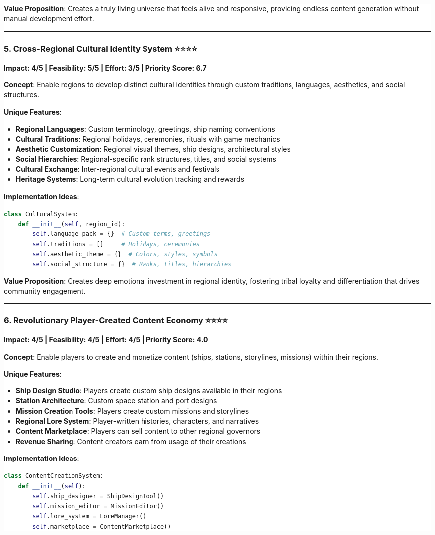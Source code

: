 **Value Proposition**: Creates a truly living universe that feels alive and responsive, providing endless content generation without manual development effort.

---

### **5. Cross-Regional Cultural Identity System** ⭐⭐⭐⭐
**Impact: 4/5 | Feasibility: 5/5 | Effort: 3/5 | Priority Score: 6.7**

**Concept**: Enable regions to develop distinct cultural identities through custom traditions, languages, aesthetics, and social structures.

**Unique Features**:
- **Regional Languages**: Custom terminology, greetings, ship naming conventions
- **Cultural Traditions**: Regional holidays, ceremonies, rituals with game mechanics
- **Aesthetic Customization**: Regional visual themes, ship designs, architectural styles
- **Social Hierarchies**: Regional-specific rank structures, titles, and social systems
- **Cultural Exchange**: Inter-regional cultural events and festivals
- **Heritage Systems**: Long-term cultural evolution tracking and rewards

**Implementation Ideas**:
```python
class CulturalSystem:
    def __init__(self, region_id):
        self.language_pack = {}  # Custom terms, greetings
        self.traditions = []     # Holidays, ceremonies
        self.aesthetic_theme = {}  # Colors, styles, symbols
        self.social_structure = {}  # Ranks, titles, hierarchies
```

**Value Proposition**: Creates deep emotional investment in regional identity, fostering tribal loyalty and differentiation that drives community engagement.

---

### **6. Revolutionary Player-Created Content Economy** ⭐⭐⭐⭐
**Impact: 4/5 | Feasibility: 4/5 | Effort: 4/5 | Priority Score: 4.0**

**Concept**: Enable players to create and monetize content (ships, stations, storylines, missions) within their regions.

**Unique Features**:
- **Ship Design Studio**: Players create custom ship designs available in their regions
- **Station Architecture**: Custom space station and port designs
- **Mission Creation Tools**: Players create custom missions and storylines
- **Regional Lore System**: Player-written histories, characters, and narratives
- **Content Marketplace**: Players can sell content to other regional governors
- **Revenue Sharing**: Content creators earn from usage of their creations

**Implementation Ideas**:
```python
class ContentCreationSystem:
    def __init__(self):
        self.ship_designer = ShipDesignTool()
        self.mission_editor = MissionEditor()
        self.lore_system = LoreManager()
        self.marketplace = ContentMarketplace()
```
